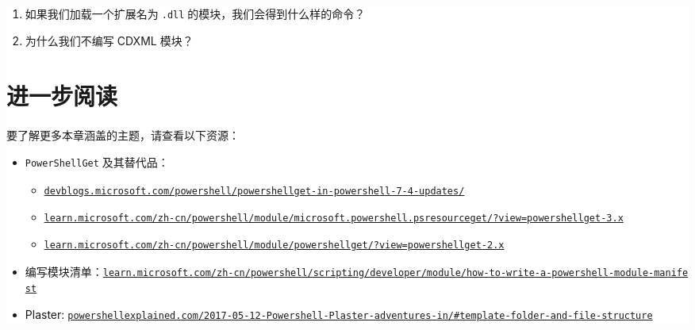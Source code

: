 1.  如果我们加载一个扩展名为 `.dll` 的模块，我们会得到什么样的命令？

1.  为什么我们不编写 CDXML 模块？

# 进一步阅读

要了解更多本章涵盖的主题，请查看以下资源：

+   `PowerShellGet` 及其替代品：

    +   [`devblogs.microsoft.com/powershell/powershellget-in-powershell-7-4-updates/`](https://devblogs.microsoft.com/powershell/powershellget-in-powershell-7-4-updates/)

    +   [`learn.microsoft.com/zh-cn/powershell/module/microsoft.powershell.psresourceget/?view=powershellget-3.x`](https://learn.microsoft.com/zh-cn/powershell/module/microsoft.powershell.psresourceget/?view=powershellget-3.x)

    +   [`learn.microsoft.com/zh-cn/powershell/module/powershellget/?view=powershellget-2.x`](https://learn.microsoft.com/zh-cn/powershell/module/powershellget/?view=powershellget-2.x)

+   编写模块清单：[`learn.microsoft.com/zh-cn/powershell/scripting/developer/module/how-to-write-a-powershell-module-manifest`](https://learn.microsoft.com/zh-cn/powershell/scripting/developer/module/how-to-write-a-powershell-module-manifest)

+   Plaster: [`powershellexplained.com/2017-05-12-Powershell-Plaster-adventures-in/#template-folder-and-file-structure`](https://powershellexplained.com/2017-05-12-Powershell-Plaster-adventures-in/#template-folder-and-file-structure)
